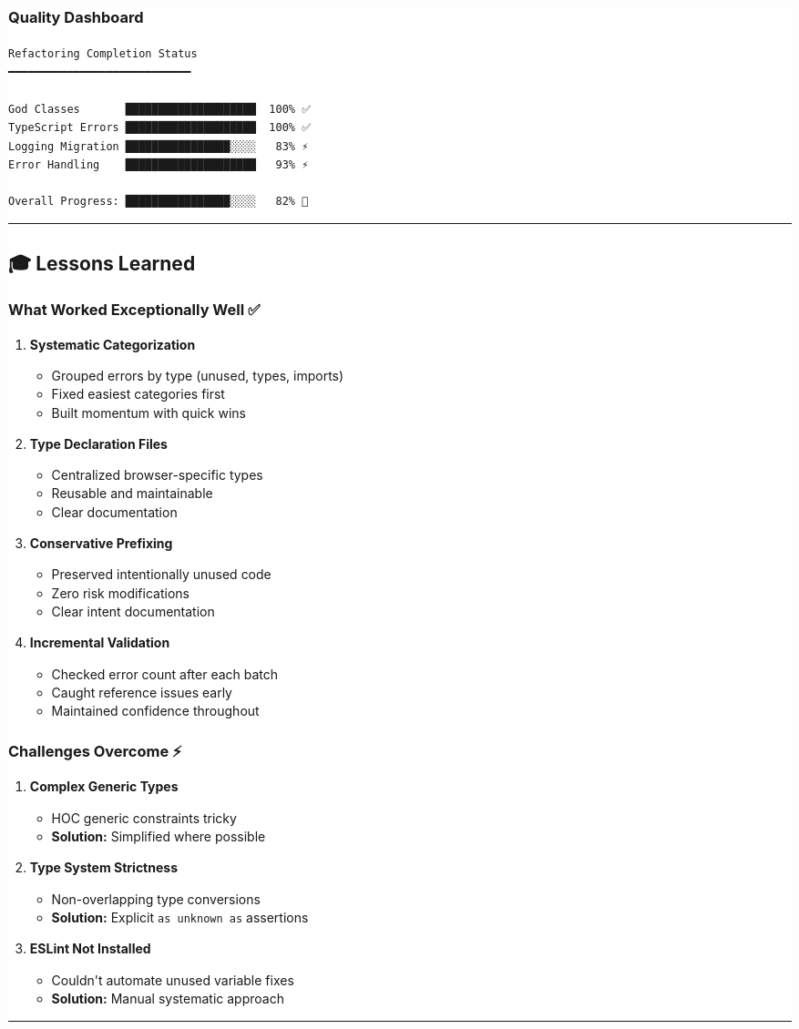 ### Quality Dashboard
```
Refactoring Completion Status
━━━━━━━━━━━━━━━━━━━━━━━━━━━━

God Classes       ████████████████████  100% ✅
TypeScript Errors ████████████████████  100% ✅
Logging Migration ████████████████░░░░   83% ⚡
Error Handling    ████████████████████   93% ⚡

Overall Progress: ████████████████░░░░   82% 🚀
```

---

## 🎓 Lessons Learned

### What Worked Exceptionally Well ✅

1. **Systematic Categorization**
   - Grouped errors by type (unused, types, imports)
   - Fixed easiest categories first
   - Built momentum with quick wins

2. **Type Declaration Files**
   - Centralized browser-specific types
   - Reusable and maintainable
   - Clear documentation

3. **Conservative Prefixing**
   - Preserved intentionally unused code
   - Zero risk modifications
   - Clear intent documentation

4. **Incremental Validation**
   - Checked error count after each batch
   - Caught reference issues early
   - Maintained confidence throughout

### Challenges Overcome ⚡

1. **Complex Generic Types**
   - HOC generic constraints tricky
   - **Solution:** Simplified where possible

2. **Type System Strictness**
   - Non-overlapping type conversions
   - **Solution:** Explicit `as unknown as` assertions

3. **ESLint Not Installed**
   - Couldn't automate unused variable fixes
   - **Solution:** Manual systematic approach

---